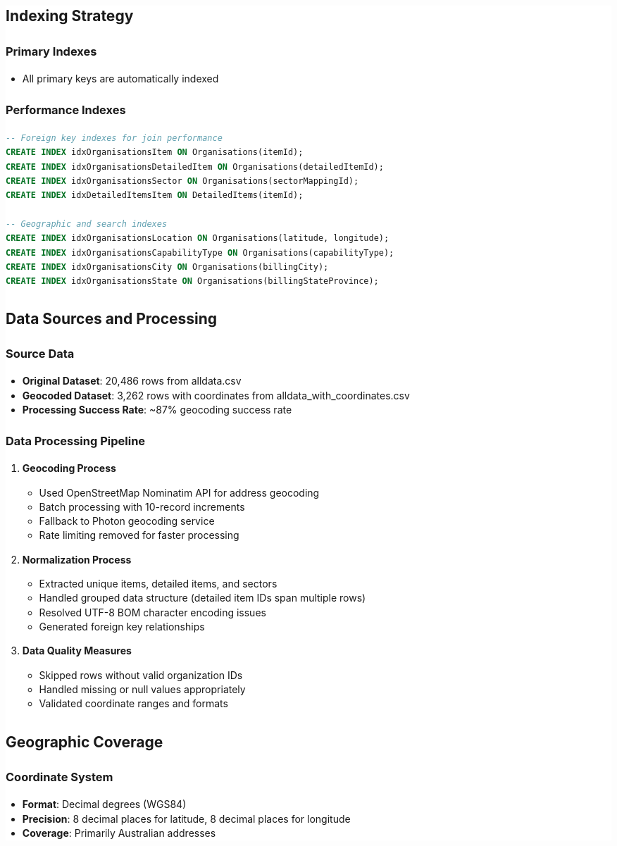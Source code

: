 ## Indexing Strategy

### Primary Indexes
- All primary keys are automatically indexed

### Performance Indexes
```sql
-- Foreign key indexes for join performance
CREATE INDEX idxOrganisationsItem ON Organisations(itemId);
CREATE INDEX idxOrganisationsDetailedItem ON Organisations(detailedItemId);
CREATE INDEX idxOrganisationsSector ON Organisations(sectorMappingId);
CREATE INDEX idxDetailedItemsItem ON DetailedItems(itemId);

-- Geographic and search indexes
CREATE INDEX idxOrganisationsLocation ON Organisations(latitude, longitude);
CREATE INDEX idxOrganisationsCapabilityType ON Organisations(capabilityType);
CREATE INDEX idxOrganisationsCity ON Organisations(billingCity);
CREATE INDEX idxOrganisationsState ON Organisations(billingStateProvince);
```

## Data Sources and Processing

### Source Data
- **Original Dataset**: 20,486 rows from alldata.csv
- **Geocoded Dataset**: 3,262 rows with coordinates from alldata_with_coordinates.csv
- **Processing Success Rate**: ~87% geocoding success rate

### Data Processing Pipeline

1. **Geocoding Process**
   - Used OpenStreetMap Nominatim API for address geocoding
   - Batch processing with 10-record increments
   - Fallback to Photon geocoding service
   - Rate limiting removed for faster processing

2. **Normalization Process**
   - Extracted unique items, detailed items, and sectors
   - Handled grouped data structure (detailed item IDs span multiple rows)
   - Resolved UTF-8 BOM character encoding issues
   - Generated foreign key relationships

3. **Data Quality Measures**
   - Skipped rows without valid organization IDs
   - Handled missing or null values appropriately
   - Validated coordinate ranges and formats

## Geographic Coverage

### Coordinate System
- **Format**: Decimal degrees (WGS84)
- **Precision**: 8 decimal places for latitude, 8 decimal places for longitude
- **Coverage**: Primarily Australian addresses
